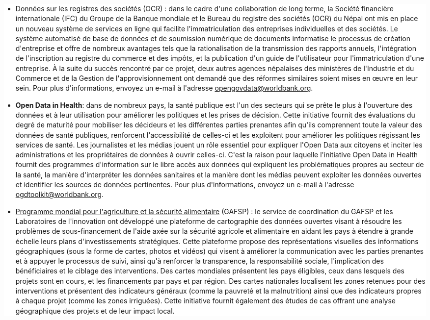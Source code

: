 * [Données sur les registres des sociétés][8] (OCR) : dans le cadre
  d'une collaboration de long terme, la Société financière
  internationale (IFC) du Groupe de la Banque mondiale et le Bureau du
  registre des sociétés (OCR) du Népal ont mis en place un nouveau
  système de services en ligne qui facilite l'immatriculation des
  entreprises individuelles et des sociétés. Le système automatisé de
  base de données et de soumission numérique de documents informatise le
  processus de création d'entreprise et offre de nombreux avantages tels
  que la rationalisation de la transmission des rapports annuels,
  l'intégration de l'inscription au registre du commerce et des impôts,
  et la publication d'un guide de l'utilisateur pour l'immatriculation
  d'une entreprise. À la suite du succès rencontré par ce projet, deux
  autres agences népalaises des ministères de l'Industrie et du Commerce
  et de la Gestion de l'approvisionnement ont demandé que des réformes
  similaires soient mises en œuvre en leur sein. Pour plus
  d'informations, envoyez un e-mail à l'adresse <opengovdata@worldbank.org>.

* **Open Data in Health**: dans de nombreux pays, la santé publique
  est l'un des secteurs qui se prête le plus à l'ouverture des données
  et à leur utilisation pour améliorer les politiques et les prises de
  décision. Cette initiative fournit des évaluations du degré de
  maturité pour mobiliser les décideurs et les différentes parties
  prenantes afin qu'ils comprennent toute la valeur des données de santé
  publiques, renforcent l'accessibilité de celles-ci et les exploitent
  pour améliorer les politiques régissant les services de santé. Les
  journalistes et les médias jouent un rôle essentiel pour expliquer
  l'Open Data aux citoyens et inciter les administrations et les
  propriétaires de données à ouvrir celles-ci. C'est la raison pour
  laquelle l'initiative Open Data in Health fournit des programmes
  d'information sur le libre accès aux données qui expliquent les
  problématiques propres au secteur de la santé, la manière
  d'interpréter les données sanitaires et la manière dont les médias
  peuvent exploiter les données ouvertes et identifier les sources de
  données pertinentes. Pour plus d'informations, envoyez un e-mail à
  l'adresse <ogdtoolkit@worldbank.org>.

* [Programme mondial pour l'agriculture et la sécurité alimentaire][9]
  (GAFSP) : le service de coordination du GAFSP et les Laboratoires de
  l'innovation ont développé une plateforme de cartographie des données
  ouvertes visant à résoudre les problèmes de sous-financement de l'aide
  axée sur la sécurité agricole et alimentaire en aidant les pays à
  étendre à grande échelle leurs plans d'investissements stratégiques.
  Cette plateforme propose des représentations visuelles des
  informations géographiques (sous la forme de cartes, photos et vidéos)
  qui visent à améliorer la communication avec les parties prenantes et
  à appuyer le processus de suivi, ainsi qu'à renforcer la transparence,
  la responsabilité sociale, l'implication des bénéficiaires et le
  ciblage des interventions. Des cartes mondiales présentent les pays
  éligibles, ceux dans lesquels des projets sont en cours, et les
  financements par pays et par région. Des cartes nationales localisent
  les zones retenues pour des interventions et présentent des
  indicateurs généraux (comme la pauvreté et la malnutrition) ainsi que
  des indicateurs propres à chaque projet (comme les zones irriguées).
  Cette initiative fournit également des études de cas offrant une
  analyse géographique des projets et de leur impact local.


[od-support]: https://openknowledge.worldbank.org/handle/10986/28616
[1]: https://www.gfdrr.org/opendri
[2]: https://finances.worldbank.org/fr/
[3]: http://financesapp.worldbank.org/about/
[4]: https://www.scribd.com/book/232433281/Open-Financial-Data
[5]: http://go.worldbank.org/UX0PVF5YM0
[6]: http://www.openaidmap.org
[7]: http://openaidmap.org
[8]: http://www.ocr.gov.np/index.php/en/
[9]: http://www.gafspfund.org/gafspmapglobal
[10]: https://eiti.org
[11]: http://openlandscape.info
[12]: http://globaltigerinitiative.org
[13]: https://openparksnetwork.org
[14]: https://openparksnetwork.org/index.php/component/search/?searchword=***&amp;ordering=newest&amp;searchphrase=any&amp;limit=20&amp;areas[0]=GTIDocs
[15]: http://www.unpan.org/DPADM
[16]: http://www.unpan.org/DPADM/Home/WhatWeDo/tabid/555/language/en-US/Default.aspx
[17]: http://okfn.org/
[18]: https://okfn.org/about/
[19]: http://ckan.org/
[20]: http://opendatahandbook.org/
[21]: http://theodi.org/
[22]: https://www.facebook.com/p4opendata/info
[23]: https://bit.ly/open-data-experts-roster
[24]: http://www.linkedin.com/groups?home=&amp;gid=4077335&amp;trk=anet_ug_hm&amp;goback=.anp_4077335_1340203412845_1
[25]: http://www.banquemondiale.org/
[26]: http://www.fordfoundation.org/
[27]: http://www.fordfoundation.org/issues/democratic-and-accountable-government/promoting-transparent-effective-and-accountable-government
[28]: http://www.fordfoundation.org/grants/grantdetails?grantid=122103
[29]: http://www.fordfoundation.org/grants/grantdetails?grantid=119996
[30]: http://www.gatesfoundation.org/fr
[31]: http://www.gatesfoundation.org/How-We-Work/General-Information/Information-Sharing-Approach
[32]: http://www.soros.org/
[33]: http://www.opensocietyfoundations.org/topics/freedom-information
[34]: http://www.opensocietyfoundations.org/topics/access-knowledge
[35]: http://www.knightfoundation.org/
[36]: http://www.sunlightfoundation.com
[37]: http://wikimediafoundation.org/wiki/Wikipedia_Zero
[38]: http://www.knightfoundation.org/what-we-fund/innovating-media
[39]: http://www.hewlett.org/
[40]: http://www.opengovpartnership.org/
[41]: http://iatiregistry.org